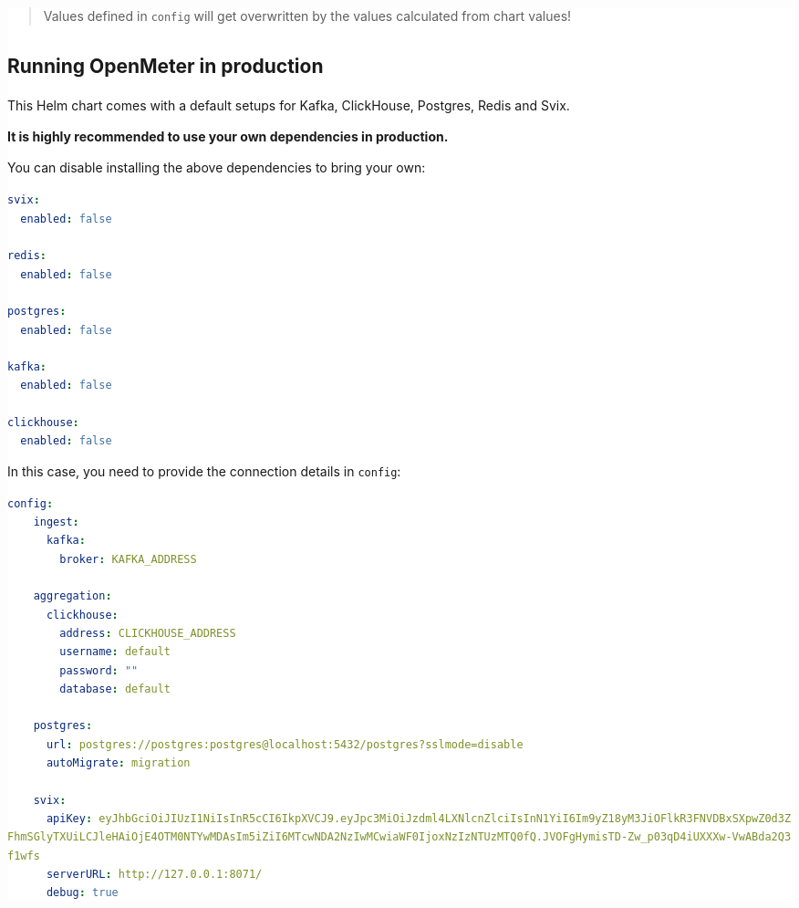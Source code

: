 > Values defined in `config` will get overwritten by the values calculated from chart values!

## Running OpenMeter in production

This Helm chart comes with a default setups for Kafka, ClickHouse, Postgres, Redis and Svix.

**It is highly recommended to use your own dependencies in production.**

You can disable installing the above dependencies to bring your own:

```yaml
svix:
  enabled: false

redis:
  enabled: false

postgres:
  enabled: false

kafka:
  enabled: false

clickhouse:
  enabled: false
```

In this case, you need to provide the connection details in `config`:

```yaml
config:
    ingest:
      kafka:
        broker: KAFKA_ADDRESS

    aggregation:
      clickhouse:
        address: CLICKHOUSE_ADDRESS
        username: default
        password: ""
        database: default

    postgres:
      url: postgres://postgres:postgres@localhost:5432/postgres?sslmode=disable
      autoMigrate: migration

    svix:
      apiKey: eyJhbGciOiJIUzI1NiIsInR5cCI6IkpXVCJ9.eyJpc3MiOiJzdml4LXNlcnZlciIsInN1YiI6Im9yZ18yM3JiOFlkR3FNVDBxSXpwZ0d3ZFhmSGlyTXUiLCJleHAiOjE4OTM0NTYwMDAsIm5iZiI6MTcwNDA2NzIwMCwiaWF0IjoxNzIzNTUzMTQ0fQ.JVOFgHymisTD-Zw_p03qD4iUXXXw-VwABda2Q3f1wfs
      serverURL: http://127.0.0.1:8071/
      debug: true
```
